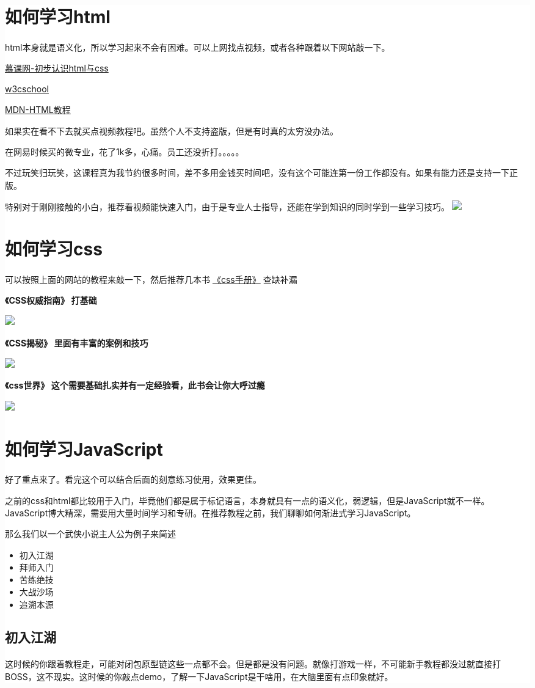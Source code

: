 # 如何学习html
html本身就是语义化，所以学习起来不会有困难。可以上网找点视频，或者各种跟着以下网站敲一下。

[慕课网-初步认识html与css](https://www.imooc.com/learn/9)

[w3cschool](https://www.w3cschool.cn/html/)

[MDN-HTML教程](https://developer.mozilla.org/zh-CN/docs/learn/HTML/Introduction_to_HTML)

如果实在看不下去就买点视频教程吧。虽然个人不支持盗版，但是有时真的太穷没办法。

在网易时候买的微专业，花了1k多，心痛。员工还没折打。。。。。

不过玩笑归玩笑，这课程真为我节约很多时间，差不多用金钱买时间吧，没有这个可能连第一份工作都没有。如果有能力还是支持一下正版。

特别对于刚刚接触的小白，推荐看视频能快速入门，由于是专业人士指导，还能在学到知识的同时学到一些学习技巧。
![](https://user-gold-cdn.xitu.io/2019/1/10/16836d3a6e8e9917?w=867&h=198&f=png&s=124175)

# 如何学习css
可以按照上面的网站的教程来敲一下，然后推荐几本书
[《css手册》](http://css.doyoe.com/) 查缺补漏

**《CSS权威指南》 打基础**


![](https://user-gold-cdn.xitu.io/2019/1/10/16836d4154b6333f?w=240&h=340&f=jpeg&s=41077)

**《CSS揭秘》 里面有丰富的案例和技巧**


![](https://user-gold-cdn.xitu.io/2019/1/10/16836d4431d3818d?w=240&h=340&f=jpeg&s=34641)

**《css世界》 这个需要基础扎实并有一定经验看，此书会让你大呼过瘾**


![](https://user-gold-cdn.xitu.io/2019/1/10/16836d48374eefb3?w=240&h=340&f=jpeg&s=46032)

# 如何学习JavaScript
好了重点来了。看完这个可以结合后面的刻意练习使用，效果更佳。

之前的css和html都比较用于入门，毕竟他们都是属于标记语言，本身就具有一点的语义化，弱逻辑，但是JavaScript就不一样。JavaScript博大精深，需要用大量时间学习和专研。在推荐教程之前，我们聊聊如何渐进式学习JavaScript。

那么我们以一个武侠小说主人公为例子来简述
- 初入江湖
- 拜师入门
- 苦练绝技
- 大战沙场
- 追溯本源

## 初入江湖
这时候的你跟着教程走，可能对闭包原型链这些一点都不会。但是都是没有问题。就像打游戏一样，不可能新手教程都没过就直接打BOSS，这不现实。这时候的你敲点demo，了解一下JavaScript是干啥用，在大脑里面有点印象就好。
